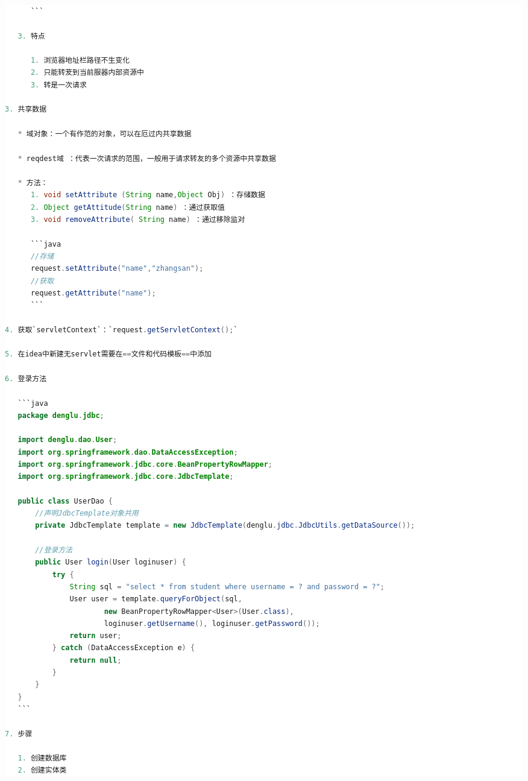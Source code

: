    ```java
         ```
   
      3. 特点
   
         1. 浏览器地址栏路径不生变化
         2. 只能转茇到当前服器内部资源中
         3. 转是一次请求
   
   3. 共享数据
   
      * 域对象：一个有作范的对象，可以在厄过内共享数据
   
      * reqdest域 ：代表一次请求的范围，一般用于请求转友的多个资源中共享数据
   
      * 方法：
         1. void setAttribute (String name,Object Obj) ：存储数据
         2. Object getAttitude(String name) ：通过获取值
         3. void removeAttribute( String name) ：通过移除监对
         
         ```java
         //存储
         request.setAttribute("name","zhangsan");
         //获取
         request.getAttribute("name");
         ```
   
   4. 获取`servletContext`：`request.getServletContext();`
   
   5. 在idea中新建无servlet需要在==文件和代码模板==中添加
   
   6. 登录方法
   
      ```java
      package denglu.jdbc;
      
      import denglu.dao.User;
      import org.springframework.dao.DataAccessException;
      import org.springframework.jdbc.core.BeanPropertyRowMapper;
      import org.springframework.jdbc.core.JdbcTemplate;
      
      public class UserDao {
          //声明JdbcTemplate对象共用
          private JdbcTemplate template = new JdbcTemplate(denglu.jdbc.JdbcUtils.getDataSource());
      
          //登录方法
          public User login(User loginuser) {
              try {
                  String sql = "select * from student where username = ? and password = ?";
                  User user = template.queryForObject(sql,
                          new BeanPropertyRowMapper<User>(User.class),
                          loginuser.getUsername(), loginuser.getPassword());
                  return user;
              } catch (DataAccessException e) {
                  return null;
              }
          }
      }
      ```
   
   7. 步骤
   
      1. 创建数据库
      2. 创建实体类
   ```